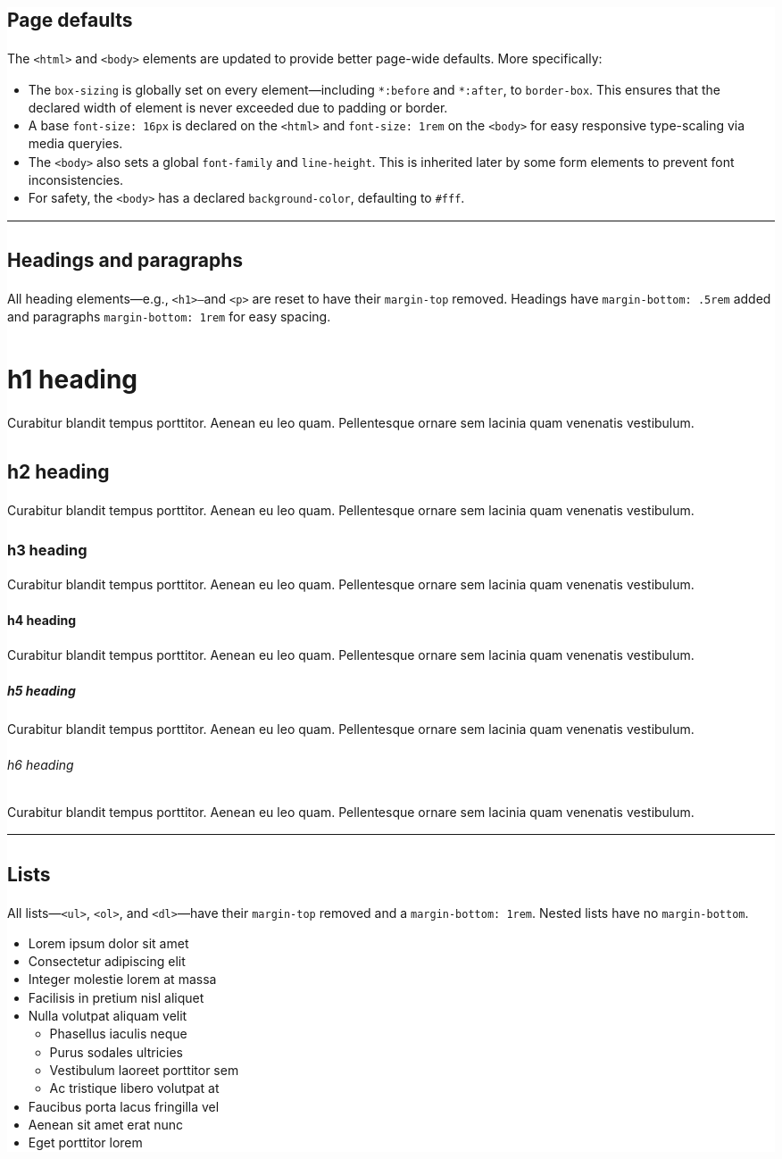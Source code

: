 ## Page defaults

The `<html>` and `<body>` elements are updated to provide better page-wide defaults. More specifically:

- The `box-sizing` is globally set on every element—including `*:before` and `*:after`, to `border-box`. This ensures that the declared width of element is never exceeded due to padding or border.
- A base `font-size: 16px` is declared on the `<html>` and `font-size: 1rem` on the `<body>` for easy responsive type-scaling via media queryies.
- The `<body>` also sets a global `font-family` and `line-height`. This is inherited later by some form elements to prevent font inconsistencies.
- For safety, the `<body>` has a declared `background-color`, defaulting to `#fff`.

---

## Headings and paragraphs

All heading elements—e.g., `<h1>—`and `<p>` are reset to have their `margin-top` removed. Headings have `margin-bottom: .5rem` added and paragraphs `margin-bottom: 1rem` for easy spacing.

<h1 id="h1-heading">h1 heading</h1>
<p>Curabitur blandit tempus porttitor. Aenean eu leo quam. Pellentesque ornare sem lacinia quam venenatis vestibulum.</p>

<h2 id="h2-heading">h2 heading</h2>
<p>Curabitur blandit tempus porttitor. Aenean eu leo quam. Pellentesque ornare sem lacinia quam venenatis vestibulum.</p>

<h3 id="h3-heading">h3 heading</h3>
<p>Curabitur blandit tempus porttitor. Aenean eu leo quam. Pellentesque ornare sem lacinia quam venenatis vestibulum.</p>

<h4 id="h4-heading">h4 heading</h4>
<p>Curabitur blandit tempus porttitor. Aenean eu leo quam. Pellentesque ornare sem lacinia quam venenatis vestibulum.</p>

<h5 id="h5-heading">h5 heading</h5>
<p>Curabitur blandit tempus porttitor. Aenean eu leo quam. Pellentesque ornare sem lacinia quam venenatis vestibulum.</p>

<h6 id="h6-heading">h6 heading</h6>
<p>Curabitur blandit tempus porttitor. Aenean eu leo quam. Pellentesque ornare sem lacinia quam venenatis vestibulum.</p>

---

## Lists

All lists—`<ul>`, `<ol>`, and `<dl>`—have their `margin-top` removed and a `margin-bottom: 1rem`. Nested lists have no `margin-bottom`.

<ul>
  <li>Lorem ipsum dolor sit amet</li>
  <li>Consectetur adipiscing elit</li>
  <li>Integer molestie lorem at massa</li>
  <li>Facilisis in pretium nisl aliquet</li>
  <li>Nulla volutpat aliquam velit
    <ul>
      <li>Phasellus iaculis neque</li>
      <li>Purus sodales ultricies</li>
      <li>Vestibulum laoreet porttitor sem</li>
      <li>Ac tristique libero volutpat at</li>
    </ul>
  </li>
  <li>Faucibus porta lacus fringilla vel</li>
  <li>Aenean sit amet erat nunc</li>
  <li>Eget porttitor lorem</li>